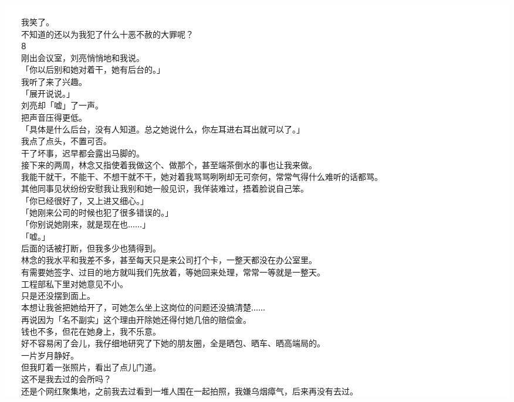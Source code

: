 <br>   
&emsp;&emsp;我笑了。  
<br>   
&emsp;&emsp;不知道的还以为我犯了什么十恶不赦的大罪呢？  
<br>   
&emsp;&emsp;8  
<br>   
&emsp;&emsp;刚出会议室，刘亮悄悄地和我说。  
<br>   
&emsp;&emsp;「你以后别和她对着干，她有后台的。」  
<br>   
&emsp;&emsp;我听了来了兴趣。  
<br>   
&emsp;&emsp;「展开说说。」  
<br>   
&emsp;&emsp;刘亮却「嘘」了一声。  
<br>   
&emsp;&emsp;把声音压得更低。  
<br>   
&emsp;&emsp;「具体是什么后台，没有人知道。总之她说什么，你左耳进右耳出就可以了。」  
<br>   
&emsp;&emsp;我点了点头，不置可否。  
<br>   
&emsp;&emsp;干了坏事，迟早都会露出马脚的。  
<br>   
&emsp;&emsp;接下来的两周，林念又指使着我做这个、做那个，甚至端茶倒水的事也让我来做。  
<br>   
&emsp;&emsp;我能干就干，不能干、不想干就不干，她对着我骂骂咧咧却无可奈何，常常气得什么难听的话都骂。  
<br>   
&emsp;&emsp;其他同事见状纷纷安慰我让我别和她一般见识，我佯装难过，捂着脸说自己笨。  
<br>   
&emsp;&emsp;「你已经很好了，又上进又细心。」  
<br>   
&emsp;&emsp;「她刚来公司的时候也犯了很多错误的。」  
<br>   
&emsp;&emsp;「你别说她刚来，就是现在也……」  
<br>   
&emsp;&emsp;「嘘。」  
<br>   
&emsp;&emsp;后面的话被打断，但我多少也猜得到。  
<br>   
&emsp;&emsp;林念的我水平和我差不多，甚至每天只是来公司打个卡，一整天都没在办公室里。  
<br>   
&emsp;&emsp;有需要她签字、过目的地方就叫我们先放着，等她回来处理，常常一等就是一整天。  
<br>   
&emsp;&emsp;工程部私下里对她意见不小。  
<br>   
&emsp;&emsp;只是还没摆到面上。  
<br>   
&emsp;&emsp;本想让我爸把她给开了，可她怎么坐上这岗位的问题还没搞清楚……  
<br>   
&emsp;&emsp;再说因为「名不副实」这个理由开除她还得付她几倍的赔偿金。  
<br>   
&emsp;&emsp;钱也不多，但花在她身上，我不乐意。  
<br>   
&emsp;&emsp;好不容易闲了会儿，我仔细地研究了下她的朋友圈，全是晒包、晒车、晒高端局的。  
<br>   
&emsp;&emsp;一片岁月静好。  
<br>   
&emsp;&emsp;但我盯着一张照片，看出了点儿门道。  
<br>   
&emsp;&emsp;这不是我去过的会所吗？  
<br>   
&emsp;&emsp;还是个网红聚集地，之前我去过看到一堆人围在一起拍照，我嫌乌烟瘴气，后来再没有去过。  